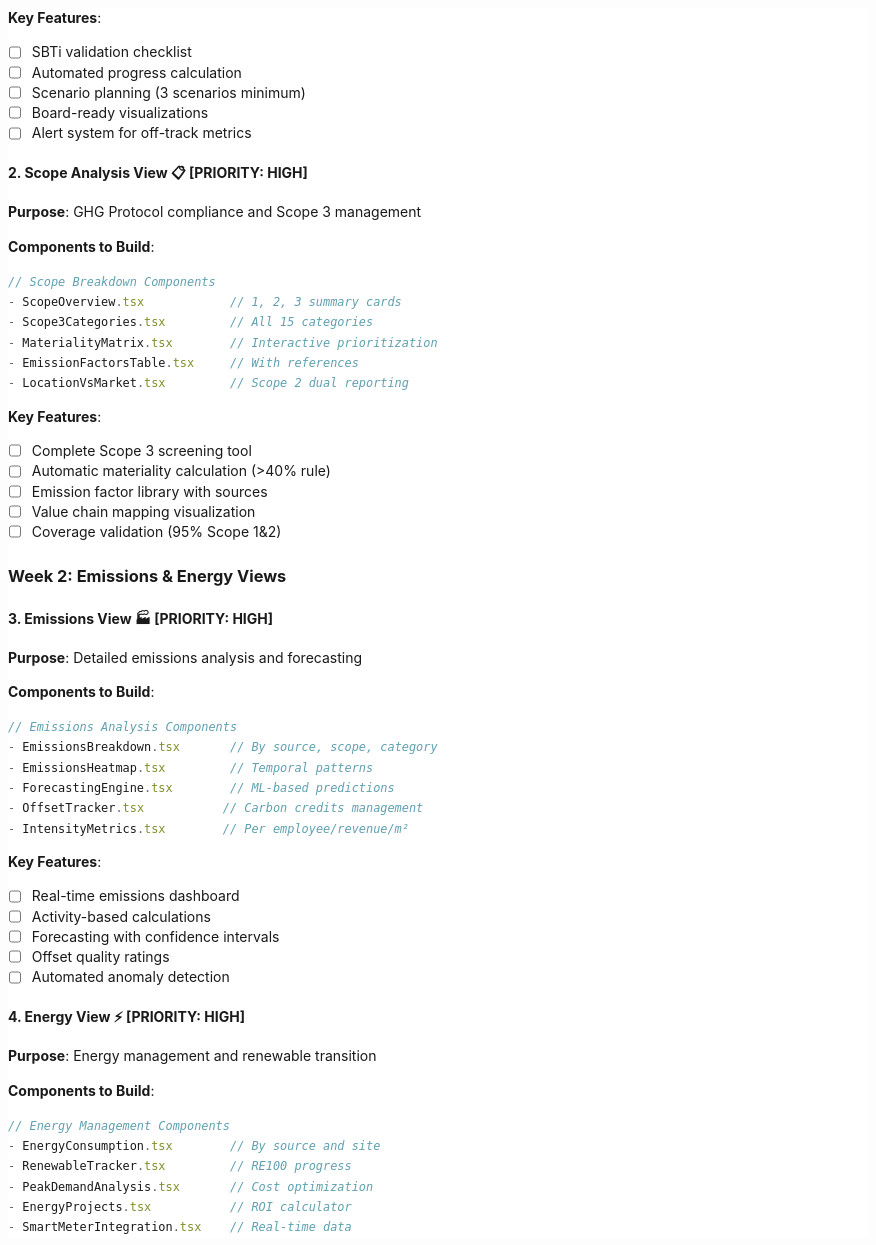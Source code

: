 **Key Features**:
- [ ] SBTi validation checklist
- [ ] Automated progress calculation
- [ ] Scenario planning (3 scenarios minimum)
- [ ] Board-ready visualizations
- [ ] Alert system for off-track metrics

#### **2. Scope Analysis View** 📋 [PRIORITY: HIGH]
**Purpose**: GHG Protocol compliance and Scope 3 management

**Components to Build**:
```typescript
// Scope Breakdown Components
- ScopeOverview.tsx            // 1, 2, 3 summary cards
- Scope3Categories.tsx         // All 15 categories
- MaterialityMatrix.tsx        // Interactive prioritization
- EmissionFactorsTable.tsx     // With references
- LocationVsMarket.tsx         // Scope 2 dual reporting
```

**Key Features**:
- [ ] Complete Scope 3 screening tool
- [ ] Automatic materiality calculation (>40% rule)
- [ ] Emission factor library with sources
- [ ] Value chain mapping visualization
- [ ] Coverage validation (95% Scope 1&2)

### Week 2: Emissions & Energy Views

#### **3. Emissions View** 🏭 [PRIORITY: HIGH]
**Purpose**: Detailed emissions analysis and forecasting

**Components to Build**:
```typescript
// Emissions Analysis Components
- EmissionsBreakdown.tsx       // By source, scope, category
- EmissionsHeatmap.tsx         // Temporal patterns
- ForecastingEngine.tsx        // ML-based predictions
- OffsetTracker.tsx           // Carbon credits management
- IntensityMetrics.tsx        // Per employee/revenue/m²
```

**Key Features**:
- [ ] Real-time emissions dashboard
- [ ] Activity-based calculations
- [ ] Forecasting with confidence intervals
- [ ] Offset quality ratings
- [ ] Automated anomaly detection

#### **4. Energy View** ⚡ [PRIORITY: HIGH]
**Purpose**: Energy management and renewable transition

**Components to Build**:
```typescript
// Energy Management Components
- EnergyConsumption.tsx        // By source and site
- RenewableTracker.tsx         // RE100 progress
- PeakDemandAnalysis.tsx       // Cost optimization
- EnergyProjects.tsx           // ROI calculator
- SmartMeterIntegration.tsx    // Real-time data
```
